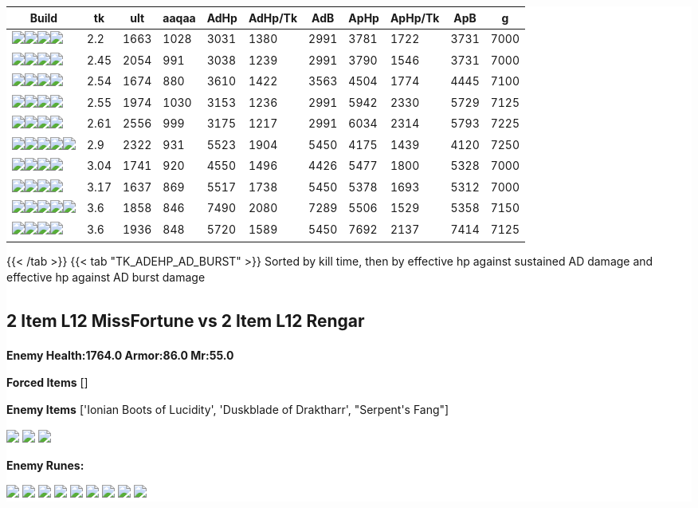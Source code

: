 



 Build |tk|ult|aaqaa|AdHp|AdHp/Tk|AdB|ApHp|ApHp/Tk|ApB|g
-|-|-|-|-|-|-|-|-|-|-
![](/item/3091.png)![](/item/6672.png)![](/item/1055.png)![](/item/1036.png)|2.2|1663|1028|3031|1380|2991|3781|1722|3731|7000
![](/item/3091.png)![](/item/6676.png)![](/item/1055.png)![](/item/1036.png)|2.45|2054|991|3038|1239|2991|3790|1546|3731|7000
![](/item/3091.png)![](/item/3071.png)![](/item/1055.png)![](/item/1036.png)|2.54|1674|880|3610|1422|3563|4504|1774|4445|7100
![](/item/3156.png)![](/item/6672.png)![](/item/1055.png)![](/item/1037.png)|2.55|1974|1030|3153|1236|2991|5942|2330|5729|7125
![](/item/6691.png)![](/item/3156.png)![](/item/1055.png)![](/item/1037.png)|2.61|2556|999|3175|1217|2991|6034|2314|5793|7225
![](/item/6691.png)![](/item/3026.png)![](/item/1055.png)![](/item/1036.png)![](/item/1036.png)|2.9|2322|931|5523|1904|5450|4175|1439|4120|7250
![](/item/3091.png)![](/item/6673.png)![](/item/1055.png)![](/item/1036.png)|3.04|1741|920|4550|1496|4426|5477|1800|5328|7000
![](/item/3091.png)![](/item/3026.png)![](/item/1055.png)![](/item/1036.png)|3.17|1637|869|5517|1738|5450|5378|1693|5312|7000
![](/item/6673.png)![](/item/3026.png)![](/item/1055.png)![](/item/1036.png)![](/item/1036.png)|3.6|1858|846|7490|2080|7289|5506|1529|5358|7150
![](/item/3156.png)![](/item/3026.png)![](/item/1055.png)![](/item/1037.png)|3.6|1936|848|5720|1589|5450|7692|2137|7414|7125
{{< /tab >}}
{{< tab "TK_ADEHP_AD_BURST" >}}
Sorted by kill time, then by effective hp against sustained AD damage and effective hp against AD burst damage
## 2 Item L12 MissFortune vs 2 Item L12 Rengar

**Enemy Health:1764.0 Armor:86.0 Mr:55.0**


**Forced Items** []








**Enemy Items** ['Ionian Boots of Lucidity', 'Duskblade of Draktharr', "Serpent's Fang"]





![](/item/3158.png)
![](/item/6691.png)
![](/item/6695.png)



**Enemy Runes:**





![](/Styles/Inspiration/FirstStrike/FirstStrike.png)
![](/Styles/Inspiration/MagicalFootwear/MagicalFootwear.png)
![](/Styles/Inspiration/FuturesMarket/FuturesMarket.png)
![](/Styles/Inspiration/CosmicInsight/CosmicInsight.png)
![](/Styles/Domination/SuddenImpact/SuddenImpact.png)
![](/Styles/Domination/TreasureHunter/TreasureHunter.png)
![](/StatMods/StatModsAdaptiveForceIcon.png)
![](/StatMods/StatModsAdaptiveForceIcon.png)
![](/StatMods/StatModsArmorIcon.png)
